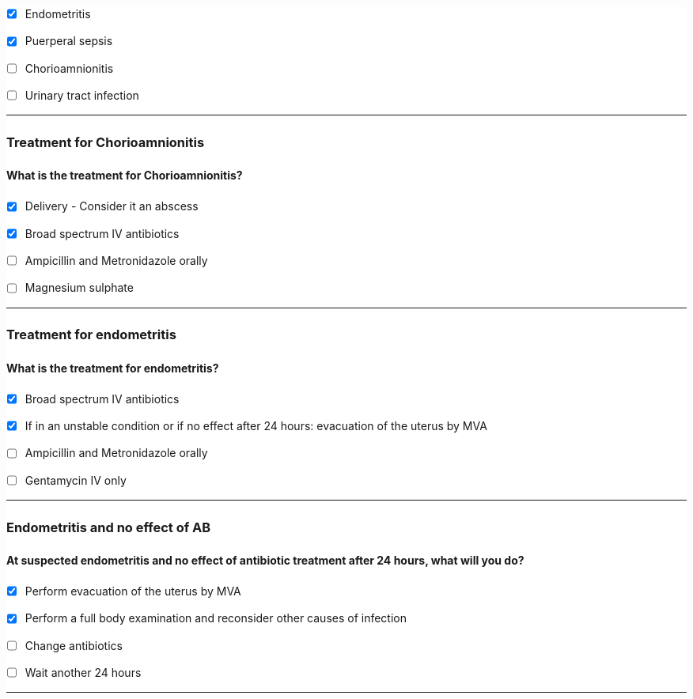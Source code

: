 - [x] Endometritis

- [x] Puerperal sepsis

- [ ] Chorioamnionitis

- [ ] Urinary tract infection




---

### Treatment for  Chorioamnionitis

#### What is the treatment for Chorioamnionitis?

- [x] Delivery - Consider it an abscess

- [x] Broad spectrum IV antibiotics

- [ ] Ampicillin and Metronidazole orally

- [ ] Magnesium sulphate




---

### Treatment for endometritis

#### What is the treatment for endometritis?

- [x] Broad spectrum IV antibiotics

- [x] If in an unstable condition or if no effect after 24 hours: evacuation of the uterus by MVA

- [ ] Ampicillin and Metronidazole orally

- [ ] Gentamycin IV only




---

### Endometritis and no effect of AB

#### At suspected endometritis and no effect of antibiotic treatment after 24 hours, what will you do?

- [x] Perform evacuation of the uterus by MVA

- [x] Perform a full body examination and reconsider other causes of infection

- [ ] Change antibiotics

- [ ] Wait another 24 hours




---
